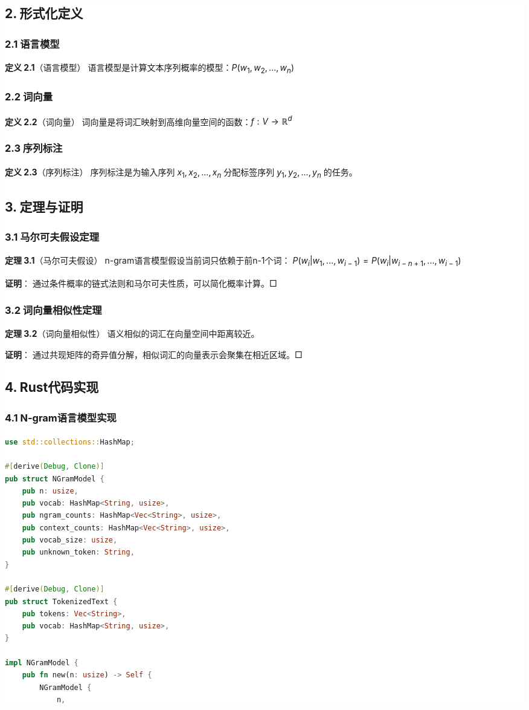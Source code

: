## 2. 形式化定义

### 2.1 语言模型

**定义 2.1**（语言模型）
语言模型是计算文本序列概率的模型：$P(w_1, w_2, ..., w_n)$

### 2.2 词向量

**定义 2.2**（词向量）
词向量是将词汇映射到高维向量空间的函数：$f: V \rightarrow \mathbb{R}^d$

### 2.3 序列标注

**定义 2.3**（序列标注）
序列标注是为输入序列 $x_1, x_2, ..., x_n$ 分配标签序列 $y_1, y_2, ..., y_n$ 的任务。

## 3. 定理与证明

### 3.1 马尔可夫假设定理

**定理 3.1**（马尔可夫假设）
n-gram语言模型假设当前词只依赖于前n-1个词：
$P(w_i|w_1, ..., w_{i-1}) = P(w_i|w_{i-n+1}, ..., w_{i-1})$

**证明**：
通过条件概率的链式法则和马尔可夫性质，可以简化概率计算。□

### 3.2 词向量相似性定理

**定理 3.2**（词向量相似性）
语义相似的词汇在向量空间中距离较近。

**证明**：
通过共现矩阵的奇异值分解，相似词汇的向量表示会聚集在相近区域。□

## 4. Rust代码实现

### 4.1 N-gram语言模型实现

```rust
use std::collections::HashMap;

#[derive(Debug, Clone)]
pub struct NGramModel {
    pub n: usize,
    pub vocab: HashMap<String, usize>,
    pub ngram_counts: HashMap<Vec<String>, usize>,
    pub context_counts: HashMap<Vec<String>, usize>,
    pub vocab_size: usize,
    pub unknown_token: String,
}

#[derive(Debug, Clone)]
pub struct TokenizedText {
    pub tokens: Vec<String>,
    pub vocab: HashMap<String, usize>,
}

impl NGramModel {
    pub fn new(n: usize) -> Self {
        NGramModel {
            n,
```